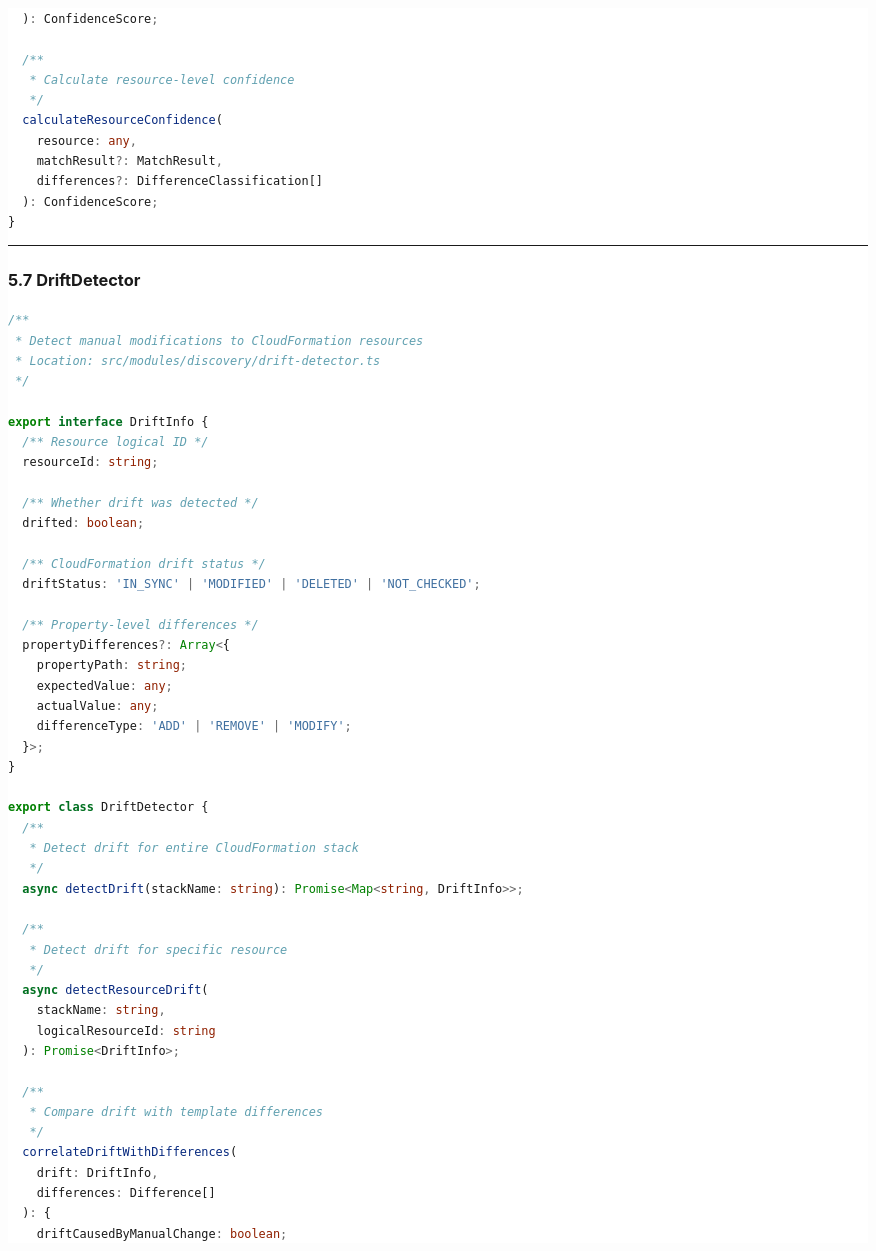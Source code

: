 ```typescript
  ): ConfidenceScore;

  /**
   * Calculate resource-level confidence
   */
  calculateResourceConfidence(
    resource: any,
    matchResult?: MatchResult,
    differences?: DifferenceClassification[]
  ): ConfidenceScore;
}
```

---

### 5.7 DriftDetector

```typescript
/**
 * Detect manual modifications to CloudFormation resources
 * Location: src/modules/discovery/drift-detector.ts
 */

export interface DriftInfo {
  /** Resource logical ID */
  resourceId: string;

  /** Whether drift was detected */
  drifted: boolean;

  /** CloudFormation drift status */
  driftStatus: 'IN_SYNC' | 'MODIFIED' | 'DELETED' | 'NOT_CHECKED';

  /** Property-level differences */
  propertyDifferences?: Array<{
    propertyPath: string;
    expectedValue: any;
    actualValue: any;
    differenceType: 'ADD' | 'REMOVE' | 'MODIFY';
  }>;
}

export class DriftDetector {
  /**
   * Detect drift for entire CloudFormation stack
   */
  async detectDrift(stackName: string): Promise<Map<string, DriftInfo>>;

  /**
   * Detect drift for specific resource
   */
  async detectResourceDrift(
    stackName: string,
    logicalResourceId: string
  ): Promise<DriftInfo>;

  /**
   * Compare drift with template differences
   */
  correlateDriftWithDifferences(
    drift: DriftInfo,
    differences: Difference[]
  ): {
    driftCausedByManualChange: boolean;
```